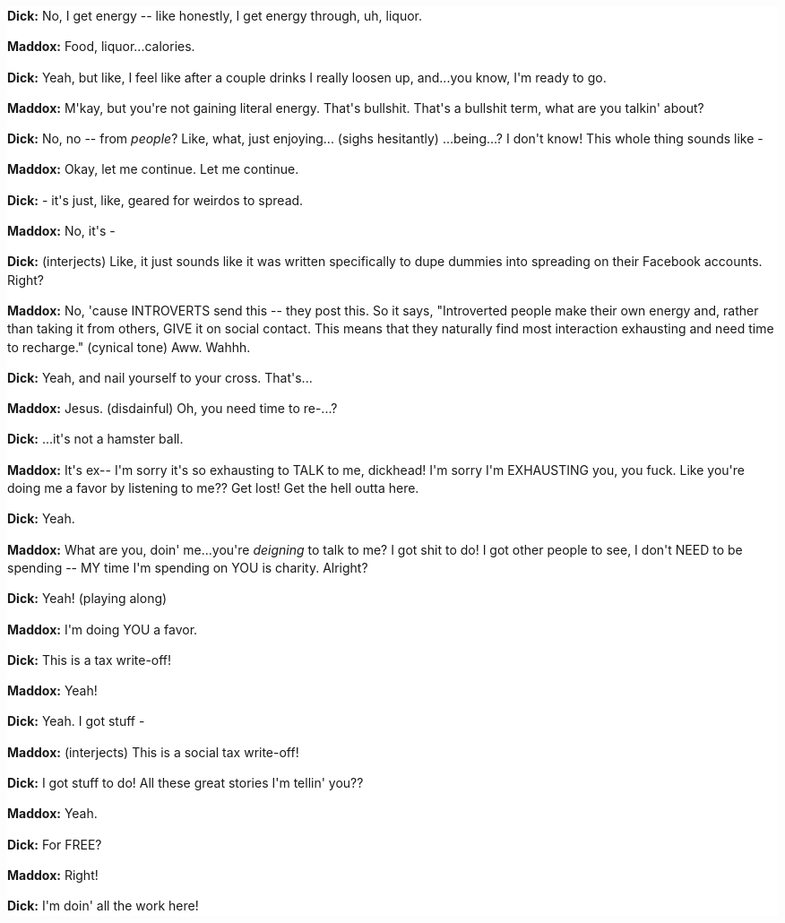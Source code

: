 **Dick:** No, I get energy -- like honestly, I get energy through, uh, liquor.

**Maddox:** Food, liquor...calories.

**Dick:** Yeah, but like, I feel like after a couple drinks I really loosen up, and...you know, I'm ready to go.

**Maddox:** M'kay, but you're not gaining literal energy. That's bullshit. That's a bullshit term, what are you talkin' about?

**Dick:** No, no -- from *people*? Like, what, just enjoying... (sighs hesitantly) ...being...? I don't know! This whole thing sounds like -

**Maddox:** Okay, let me continue. Let me continue.

**Dick:** - it's just, like, geared for weirdos to spread.

**Maddox:** No, it's -

**Dick:** (interjects) Like, it just sounds like it was written specifically to dupe dummies into spreading on their Facebook accounts. Right?

**Maddox:** No, 'cause INTROVERTS send this -- they post this. So it says, "Introverted people make their own energy and, rather than taking it from others, GIVE it on social contact. This means that they naturally find most interaction exhausting and need time to recharge." (cynical tone) Aww. Wahhh.

**Dick:** Yeah, and nail yourself to your cross. That's...

**Maddox:** Jesus. (disdainful) Oh, you need time to re-...?

**Dick:** ...it's not a hamster ball.

**Maddox:** It's ex-- I'm sorry it's so exhausting to TALK to me, dickhead! I'm sorry I'm EXHAUSTING you, you fuck. Like you're doing me a favor by listening to me?? Get lost! Get the hell outta here.

**Dick:** Yeah.

**Maddox:** What are you, doin' me...you're *deigning* to talk to me? I got shit to do! I got other people to see, I don't NEED to be spending -- MY time I'm spending on YOU is charity. Alright?

**Dick:** Yeah! (playing along)

**Maddox:** I'm doing YOU a favor.

**Dick:** This is a tax write-off!

**Maddox:** Yeah!

**Dick:** Yeah. I got stuff -

**Maddox:** (interjects) This is a social tax write-off!

**Dick:** I got stuff to do! All these great stories I'm tellin' you??

**Maddox:** Yeah.

**Dick:** For FREE?

**Maddox:** Right!

**Dick:** I'm doin' all the work here!
